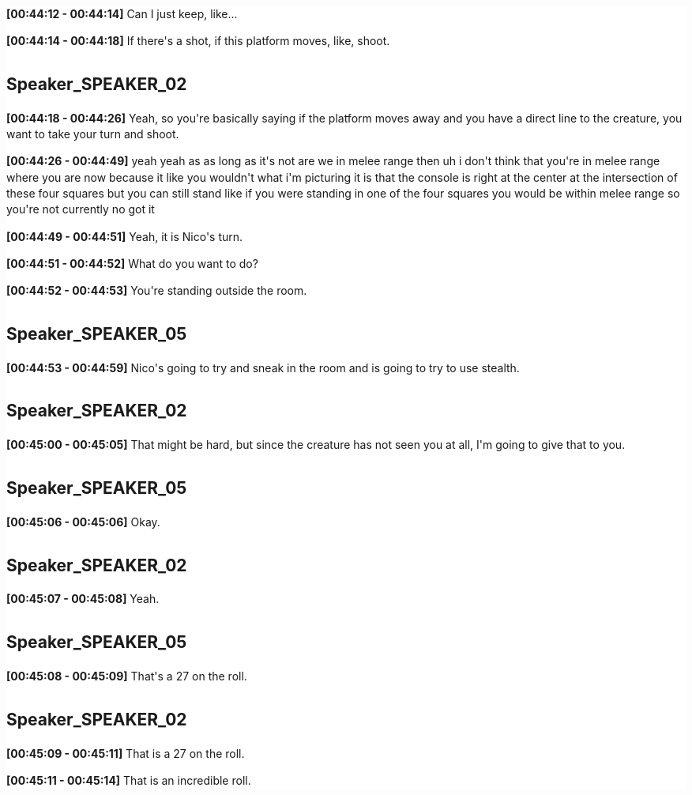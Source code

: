 **[00:44:12 - 00:44:14]** Can I just keep, like...

**[00:44:14 - 00:44:18]** If there's a shot, if this platform moves, like, shoot.


## Speaker_SPEAKER_02

**[00:44:18 - 00:44:26]** Yeah, so you're basically saying if the platform moves away and you have a direct line to the creature, you want to take your turn and shoot.

**[00:44:26 - 00:44:49]** yeah yeah as as long as it's not are we in melee range then uh i don't think that you're in melee range where you are now because it like you wouldn't what i'm picturing it is that the console is right at the center at the intersection of these four squares but you can still stand like if you were standing in one of the four squares you would be within melee range so you're not currently no got it

**[00:44:49 - 00:44:51]** Yeah, it is Nico's turn.

**[00:44:51 - 00:44:52]** What do you want to do?

**[00:44:52 - 00:44:53]** You're standing outside the room.


## Speaker_SPEAKER_05

**[00:44:53 - 00:44:59]** Nico's going to try and sneak in the room and is going to try to use stealth.


## Speaker_SPEAKER_02

**[00:45:00 - 00:45:05]** That might be hard, but since the creature has not seen you at all, I'm going to give that to you.


## Speaker_SPEAKER_05

**[00:45:06 - 00:45:06]** Okay.


## Speaker_SPEAKER_02

**[00:45:07 - 00:45:08]** Yeah.


## Speaker_SPEAKER_05

**[00:45:08 - 00:45:09]** That's a 27 on the roll.


## Speaker_SPEAKER_02

**[00:45:09 - 00:45:11]** That is a 27 on the roll.

**[00:45:11 - 00:45:14]** That is an incredible roll.
